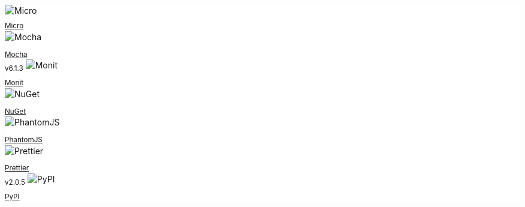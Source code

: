 <td align='center'>
  <img width='36' height='36' src='https://img.stackshare.io/service/4793/Powered_by_Micro__3_.png' alt='Micro'>
  <br>
  <sub><a href="https://github.com/micro/micro">Micro</a></sub>
  <br>
  <sub></sub>
</td>

<td align='center'>
  <img width='36' height='36' src='https://img.stackshare.io/service/832/mocha.png' alt='Mocha'>
  <br>
  <sub><a href="http://mochajs.org/">Mocha</a></sub>
  <br>
  <sub>v6.1.3</sub>
</td>

<td align='center'>
  <img width='36' height='36' src='https://img.stackshare.io/service/2986/MonitLogo.png' alt='Monit'>
  <br>
  <sub><a href="https://mmonit.com">Monit</a></sub>
  <br>
  <sub></sub>
</td>

<td align='center'>
  <img width='36' height='36' src='https://img.stackshare.io/service/2637/6I3oEOP4_400x400.jpg' alt='NuGet'>
  <br>
  <sub><a href="https://www.nuget.org/">NuGet</a></sub>
  <br>
  <sub></sub>
</td>

<td align='center'>
  <img width='36' height='36' src='https://img.stackshare.io/service/1832/phantomjs.png' alt='PhantomJS'>
  <br>
  <sub><a href="https://phantomjs.org/">PhantomJS</a></sub>
  <br>
  <sub></sub>
</td>

<td align='center'>
  <img width='36' height='36' src='https://img.stackshare.io/service/7035/default_66f265943abed56bcdbfca1c866a4261b1fbb063.jpg' alt='Prettier'>
  <br>
  <sub><a href="https://prettier.io/">Prettier</a></sub>
  <br>
  <sub>v2.0.5</sub>
</td>

<td align='center'>
  <img width='36' height='36' src='https://img.stackshare.io/service/12572/-RIWgodF_400x400.jpg' alt='PyPI'>
  <br>
  <sub><a href="https://pypi.org/">PyPI</a></sub>
  <br>
  <sub></sub>
</td>
